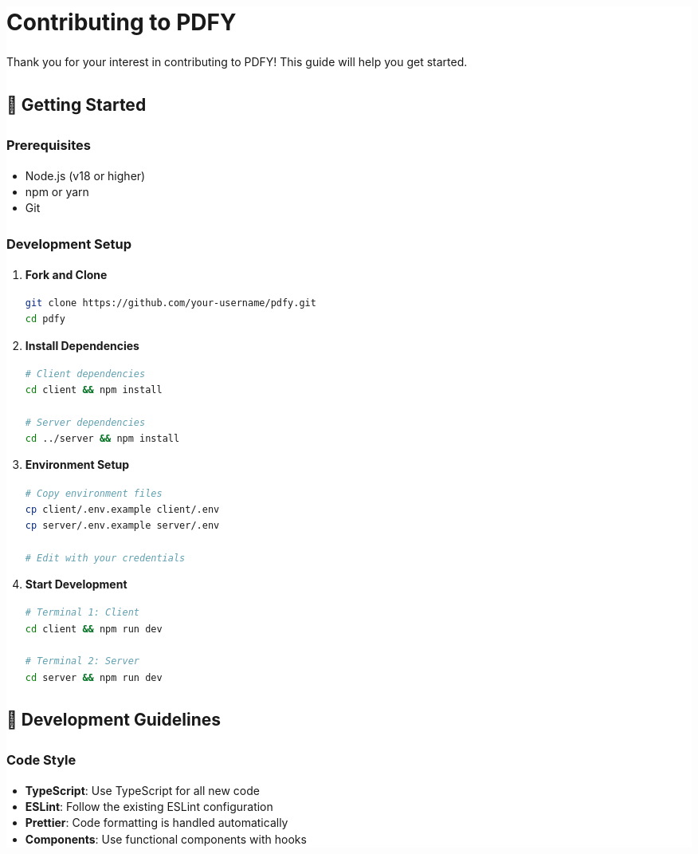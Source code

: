 # Contributing to PDFY

Thank you for your interest in contributing to PDFY! This guide will help you get started.

## 🚀 Getting Started

### Prerequisites

- Node.js (v18 or higher)
- npm or yarn
- Git

### Development Setup

1. **Fork and Clone**
   ```bash
   git clone https://github.com/your-username/pdfy.git
   cd pdfy
   ```

2. **Install Dependencies**
   ```bash
   # Client dependencies
   cd client && npm install
   
   # Server dependencies
   cd ../server && npm install
   ```

3. **Environment Setup**
   ```bash
   # Copy environment files
   cp client/.env.example client/.env
   cp server/.env.example server/.env
   
   # Edit with your credentials
   ```

4. **Start Development**
   ```bash
   # Terminal 1: Client
   cd client && npm run dev
   
   # Terminal 2: Server
   cd server && npm run dev
   ```

## 📝 Development Guidelines

### Code Style

- **TypeScript**: Use TypeScript for all new code
- **ESLint**: Follow the existing ESLint configuration
- **Prettier**: Code formatting is handled automatically
- **Components**: Use functional components with hooks
